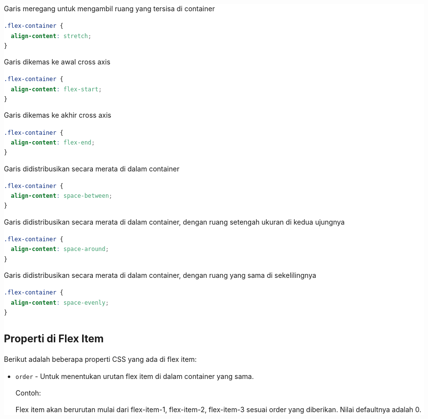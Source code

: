   Garis meregang untuk mengambil ruang yang tersisa di container

  ```css
  .flex-container {
    align-content: stretch;
  }
  ```

  Garis dikemas ke awal cross axis

  ```css
  .flex-container {
    align-content: flex-start;
  }
  ```

  Garis dikemas ke akhir cross axis

  ```css
  .flex-container {
    align-content: flex-end;
  }
  ```

  Garis didistribusikan secara merata di dalam container

  ```css
  .flex-container {
    align-content: space-between;
  }
  ```

  Garis didistribusikan secara merata di dalam container, dengan ruang setengah ukuran di kedua ujungnya

  ```css
  .flex-container {
    align-content: space-around;
  }
  ```

  Garis didistribusikan secara merata di dalam container, dengan ruang yang sama di sekelilingnya

  ```css
  .flex-container {
    align-content: space-evenly;
  }
  ```

## Properti di Flex Item

Berikut adalah beberapa properti CSS yang ada di flex item:

- `order` - Untuk menentukan urutan flex item di dalam container yang sama.

  Contoh:

  Flex item akan berurutan mulai dari flex-item-1, flex-item-2, flex-item-3 sesuai order yang diberikan. Nilai defaultnya adalah 0.
